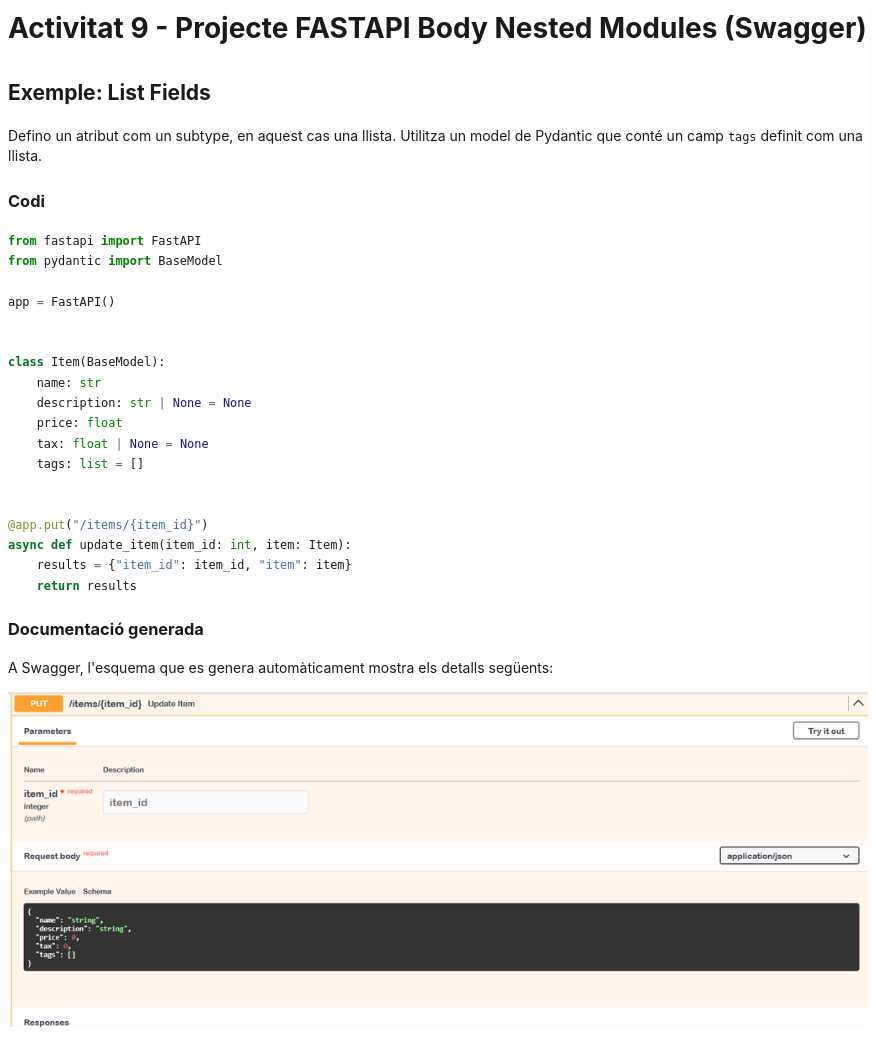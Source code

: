 # Activitat 9 - Projecte FASTAPI Body Nested Modules (Swagger)

## Exemple: List Fields

Defino un atribut com un subtype, en aquest cas una llista. Utilitza un model de Pydantic que conté un camp `tags` definit com una llista.

### Codi

```python
from fastapi import FastAPI
from pydantic import BaseModel

app = FastAPI()


class Item(BaseModel):
    name: str
    description: str | None = None
    price: float
    tax: float | None = None
    tags: list = []


@app.put("/items/{item_id}")
async def update_item(item_id: int, item: Item):
    results = {"item_id": item_id, "item": item}
    return results
```

### Documentació generada

A Swagger, l'esquema que es genera automàticament mostra els detalls següents:

![Captura Resposta](images/put_items_body_nested.png)
